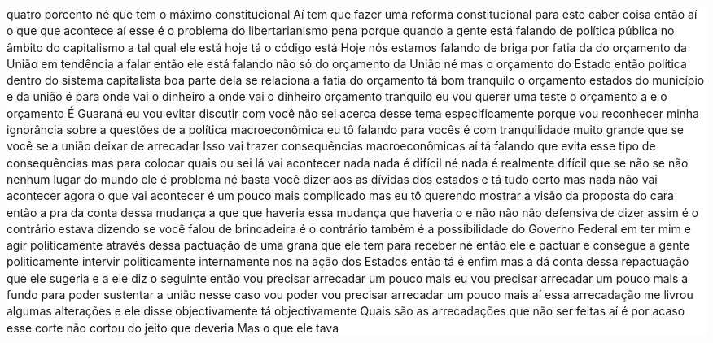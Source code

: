quatro porcento né que tem o máximo
constitucional Aí tem que fazer uma
reforma constitucional para este caber
coisa então aí o que que acontece aí
esse é o problema do libertarianismo
pena porque quando a gente está falando
de política pública no âmbito do
capitalismo a tal qual ele está hoje tá
o código está Hoje nós estamos falando
de briga por fatia da do orçamento da
União em tendência
a falar então ele está falando não só do
orçamento da União né mas o orçamento do
Estado então política dentro do sistema
capitalista boa parte dela se relaciona
a fatia do orçamento tá bom tranquilo o
orçamento estados do município e da
união é para onde vai o dinheiro a onde
vai o dinheiro orçamento tranquilo eu
vou querer uma teste o orçamento a
e o orçamento É Guaraná eu vou evitar
discutir com você não sei acerca desse
tema especificamente porque vou
reconhecer minha ignorância sobre a
questões de a política macroeconômica eu
tô falando para vocês é com
tranquilidade muito grande que se você
se a união deixar de arrecadar Isso vai
trazer consequências macroeconômicas aí
tá falando que evita esse tipo de
consequências mas para colocar quais ou
sei lá vai acontecer nada nada é difícil
né nada é realmente difícil que se não
se não nenhum lugar do mundo ele é
problema né basta você dizer aos as
dívidas dos estados e tá tudo certo mas
nada não vai acontecer agora o que vai
acontecer é um pouco mais complicado mas
eu tô querendo mostrar a visão da
proposta do cara então a pra da conta
dessa mudança a que que haveria essa
mudança que haveria o
e não não não defensiva de dizer assim é
o contrário estava dizendo se você falou
de brincadeira é o contrário também é a
possibilidade do Governo Federal em ter
mim e agir politicamente através dessa
pactuação de uma grana que ele tem para
receber né então ele e pactuar e
consegue a gente politicamente intervir
politicamente internamente nos na ação
dos Estados então tá é enfim mas a dá
conta dessa repactuação que ele sugeria
e a ele diz o seguinte então vou
precisar arrecadar um pouco mais eu vou
precisar arrecadar um pouco mais a fundo
para poder sustentar a união nesse caso
vou poder vou precisar arrecadar um
pouco mais aí essa arrecadação me livrou
algumas alterações e ele disse
objectivamente tá objectivamente Quais
são as arrecadações que não ser feitas
aí é por acaso esse corte não cortou do
jeito que deveria Mas o que ele tava